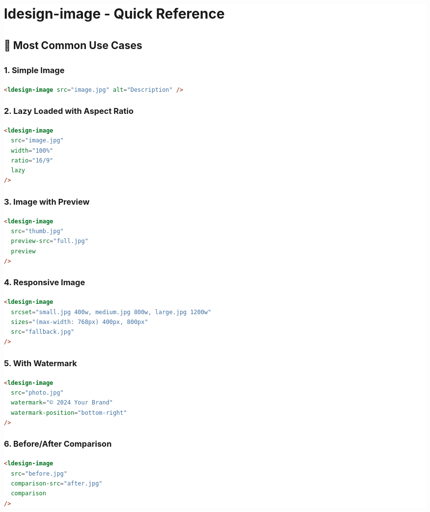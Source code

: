 # ldesign-image - Quick Reference

## 🎯 Most Common Use Cases

### 1. Simple Image
```html
<ldesign-image src="image.jpg" alt="Description" />
```

### 2. Lazy Loaded with Aspect Ratio
```html
<ldesign-image 
  src="image.jpg" 
  width="100%" 
  ratio="16/9" 
  lazy 
/>
```

### 3. Image with Preview
```html
<ldesign-image 
  src="thumb.jpg" 
  preview-src="full.jpg" 
  preview 
/>
```

### 4. Responsive Image
```html
<ldesign-image 
  srcset="small.jpg 400w, medium.jpg 800w, large.jpg 1200w"
  sizes="(max-width: 768px) 400px, 800px"
  src="fallback.jpg"
/>
```

### 5. With Watermark
```html
<ldesign-image 
  src="photo.jpg" 
  watermark="© 2024 Your Brand"
  watermark-position="bottom-right"
/>
```

### 6. Before/After Comparison
```html
<ldesign-image 
  src="before.jpg"
  comparison-src="after.jpg"
  comparison
/>
```
